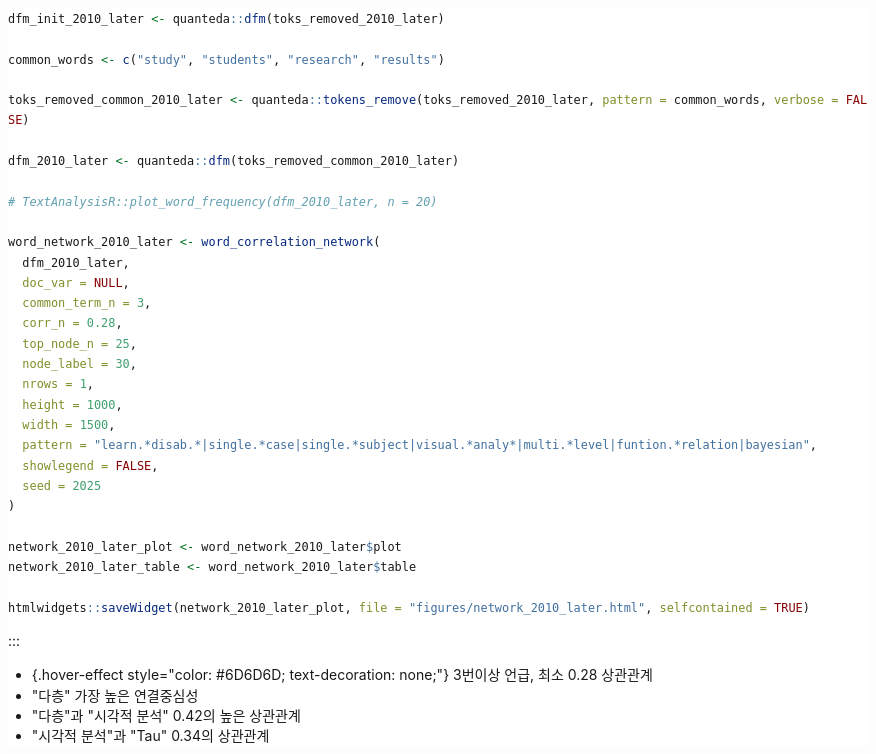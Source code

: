 ```{.r .cell-code}
dfm_init_2010_later <- quanteda::dfm(toks_removed_2010_later)

common_words <- c("study", "students", "research", "results")

toks_removed_common_2010_later <- quanteda::tokens_remove(toks_removed_2010_later, pattern = common_words, verbose = FALSE)

dfm_2010_later <- quanteda::dfm(toks_removed_common_2010_later)

# TextAnalysisR::plot_word_frequency(dfm_2010_later, n = 20)

word_network_2010_later <- word_correlation_network(
  dfm_2010_later,
  doc_var = NULL,
  common_term_n = 3,
  corr_n = 0.28,
  top_node_n = 25,
  node_label = 30,
  nrows = 1,
  height = 1000,
  width = 1500,
  pattern = "learn.*disab.*|single.*case|single.*subject|visual.*analy*|multi.*level|funtion.*relation|bayesian",
  showlegend = FALSE,
  seed = 2025
)

network_2010_later_plot <- word_network_2010_later$plot  
network_2010_later_table <- word_network_2010_later$table  

htmlwidgets::saveWidget(network_2010_later_plot, file = "figures/network_2010_later.html", selfcontained = TRUE)
```
:::



-   [<i class="fas fa-project-diagram"></i>](figures/network_2010_later.html){.hover-effect
    style="color: #6D6D6D; text-decoration: none;"} 3번이상 언급, 최소
    0.28 상관관계
-   "다층" 가장 높은 연결중심성
-   "다층"과 "시각적 분석" 0.42의 높은 상관관계
-   "시각적 분석"과 "Tau" 0.34의 상관관계
